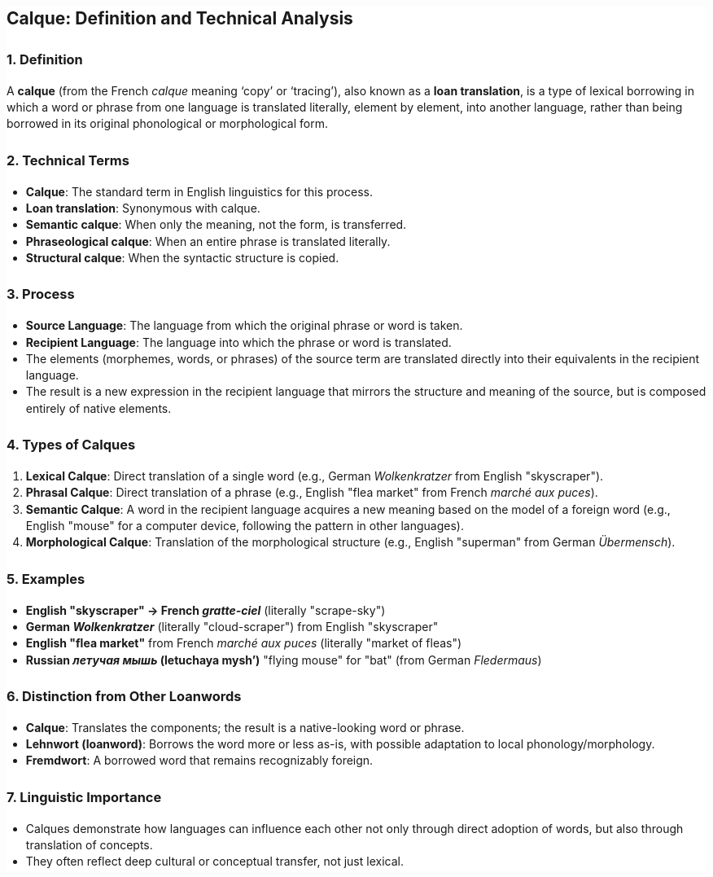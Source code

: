 
## Calque: Definition and Technical Analysis

### 1. **Definition**
A **calque** (from the French *calque* meaning ‘copy’ or ‘tracing’), also known as a **loan translation**, is a type of lexical borrowing in which a word or phrase from one language is translated literally, element by element, into another language, rather than being borrowed in its original phonological or morphological form.

### 2. **Technical Terms**
- **Calque**: The standard term in English linguistics for this process.
- **Loan translation**: Synonymous with calque.
- **Semantic calque**: When only the meaning, not the form, is transferred.
- **Phraseological calque**: When an entire phrase is translated literally.
- **Structural calque**: When the syntactic structure is copied.

### 3. **Process**
- **Source Language**: The language from which the original phrase or word is taken.
- **Recipient Language**: The language into which the phrase or word is translated.
- The elements (morphemes, words, or phrases) of the source term are translated directly into their equivalents in the recipient language.
- The result is a new expression in the recipient language that mirrors the structure and meaning of the source, but is composed entirely of native elements.

### 4. **Types of Calques**
1. **Lexical Calque**: Direct translation of a single word (e.g., German *Wolkenkratzer* from English "skyscraper").
2. **Phrasal Calque**: Direct translation of a phrase (e.g., English "flea market" from French *marché aux puces*).
3. **Semantic Calque**: A word in the recipient language acquires a new meaning based on the model of a foreign word (e.g., English "mouse" for a computer device, following the pattern in other languages).
4. **Morphological Calque**: Translation of the morphological structure (e.g., English "superman" from German *Übermensch*).

### 5. **Examples**
- **English "skyscraper" → French *gratte-ciel*** (literally "scrape-sky")
- **German *Wolkenkratzer*** (literally "cloud-scraper") from English "skyscraper"
- **English "flea market"** from French *marché aux puces* (literally "market of fleas")
- **Russian *летучая мышь* (letuchaya mysh’)** "flying mouse" for "bat" (from German *Fledermaus*)

### 6. **Distinction from Other Loanwords**
- **Calque**: Translates the components; the result is a native-looking word or phrase.
- **Lehnwort (loanword)**: Borrows the word more or less as-is, with possible adaptation to local phonology/morphology.
- **Fremdwort**: A borrowed word that remains recognizably foreign.

### 7. **Linguistic Importance**
- Calques demonstrate how languages can influence each other not only through direct adoption of words, but also through translation of concepts.
- They often reflect deep cultural or conceptual transfer, not just lexical.
